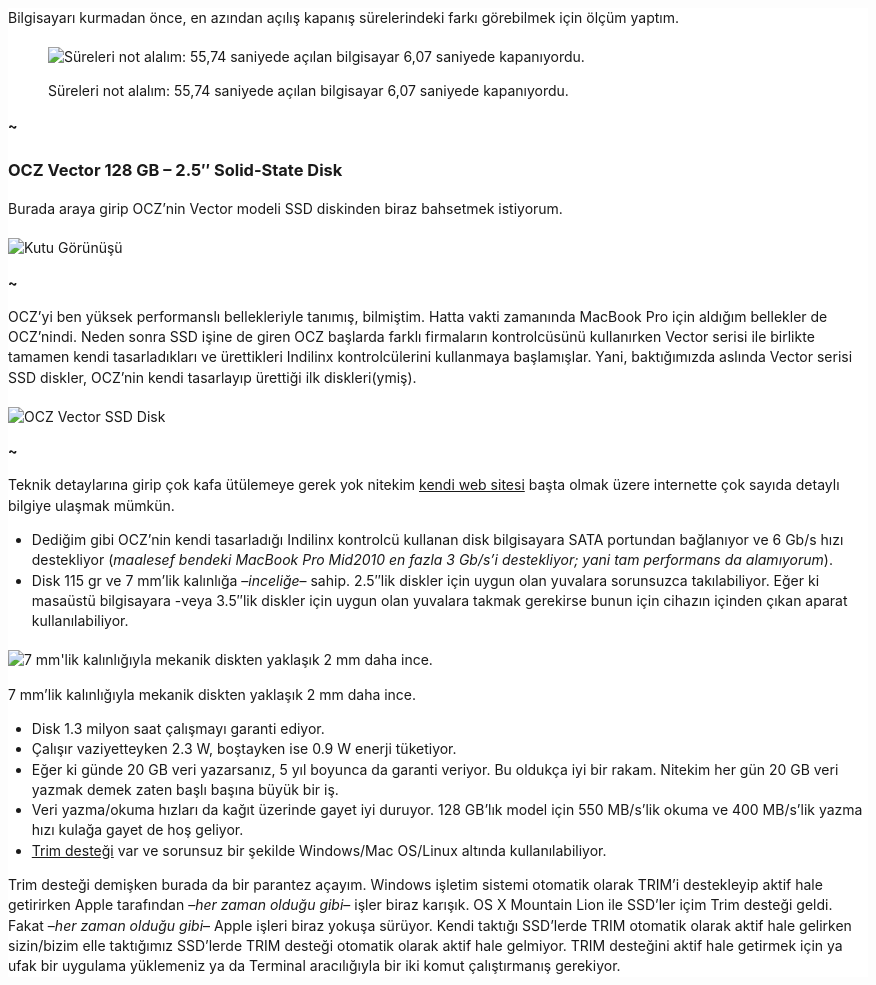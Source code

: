 Bilgisayarı kurmadan önce, en azından açılış kapanış sürelerindeki farkı görebilmek için ölçüm yaptım.<figure style="width: 1024px" class="wp-caption aligncenter">

<img src="https://i1.wp.com/www.murateray.com/wp-content/uploads/2013/10/3_karsilastirma.jpg?w=740" alt="Süreleri not alalım: 55,74 saniyede açılan bilgisayar 6,07 saniyede kapanıyordu." align="middle" class="aligncenter" data-recalc-dims="1" /> <figcaption class="wp-caption-text">Süreleri not alalım: 55,74 saniyede açılan bilgisayar 6,07 saniyede kapanıyordu.</figcaption></figure> 

**~**

### OCZ Vector 128 GB &#8211; 2.5&#8243; Solid-State Disk

Burada araya girip OCZ&#8217;nin Vector modeli SSD diskinden biraz bahsetmek istiyorum.

<img src="https://i1.wp.com/www.murateray.com/wp-content/uploads/2013/10/4_kutu2.jpg?w=740" alt="Kutu Görünüşü" align="middle" class="aligncenter" data-recalc-dims="1" /> 

**~**

OCZ&#8217;yi ben yüksek performanslı bellekleriyle tanımış, bilmiştim. Hatta vakti zamanında MacBook Pro için aldığım bellekler de OCZ&#8217;nindi. Neden sonra SSD işine de giren OCZ başlarda farklı firmaların kontrolcüsünü kullanırken Vector serisi ile birlikte tamamen kendi tasarladıkları ve ürettikleri Indilinx kontrolcülerini kullanmaya başlamışlar. Yani, baktığımızda aslında Vector serisi SSD diskler, OCZ&#8217;nin kendi tasarlayıp ürettiği ilk diskleri(ymiş).

<img src="https://i0.wp.com/www.murateray.com/wp-content/uploads/2013/10/5_disk.jpg?w=740" alt="OCZ Vector SSD Disk" align="middle" class="aligncenter" data-recalc-dims="1" /> 

**~**

Teknik detaylarına girip çok kafa ütülemeye gerek yok nitekim <a href="http://ocz.com/consumer/vector-7mm-sata-3-ssd" target="_blank">kendi web sitesi</a> başta olmak üzere internette çok sayıda detaylı bilgiye ulaşmak mümkün.

  * Dediğim gibi OCZ&#8217;nin kendi tasarladığı Indilinx kontrolcü kullanan disk bilgisayara SATA portundan bağlanıyor ve 6 Gb/s hızı destekliyor (_maalesef bendeki MacBook Pro Mid2010 en fazla 3 Gb/s&#8217;i destekliyor; yani tam performans da alamıyorum_).
  * Disk 115 gr ve 7 mm&#8217;lik kalınlığa &#8211;_inceliğe_&#8211; sahip. 2.5&#8243;lik diskler için uygun olan yuvalara sorunsuzca takılabiliyor. Eğer ki masaüstü bilgisayara -veya 3.5&#8243;lik diskler için uygun olan yuvalara takmak gerekirse bunun için cihazın içinden çıkan aparat kullanılabiliyor.<figure style="width: 800px" class="wp-caption aligncenter">

<img src="https://i2.wp.com/www.murateray.com/wp-content/uploads/2013/10/6_incelik.jpg?w=740" alt="7 mm'lik kalınlığıyla mekanik diskten yaklaşık 2 mm daha ince." align="middle" class="aligncenter" data-recalc-dims="1" /> <figcaption class="wp-caption-text">7 mm&#8217;lik kalınlığıyla mekanik diskten yaklaşık 2 mm daha ince.</figcaption></figure> 

  * Disk 1.3 milyon saat çalışmayı garanti ediyor.
  * Çalışır vaziyetteyken 2.3 W, boştayken ise 0.9 W enerji tüketiyor.
  * Eğer ki günde 20 GB veri yazarsanız, 5 yıl boyunca da garanti veriyor. Bu oldukça iyi bir rakam. Nitekim her gün 20 GB veri yazmak demek zaten başlı başına büyük bir iş.
  * Veri yazma/okuma hızları da kağıt üzerinde gayet iyi duruyor. 128 GB&#8217;lık model için 550 MB/s&#8217;lik okuma ve 400 MB/s&#8217;lik yazma hızı kulağa gayet de hoş geliyor.
  * <a href="http://www.pclabs.com.tr/2013/02/25/ssdlerde-trim-nedir/" target="_blank">Trim desteği</a> var ve sorunsuz bir şekilde Windows/Mac OS/Linux altında kullanılabiliyor.

Trim desteği demişken burada da bir parantez açayım. Windows işletim sistemi otomatik olarak TRIM&#8217;i destekleyip aktif hale getirirken Apple tarafından &#8211;_her zaman olduğu gibi_&#8211; işler biraz karışık. OS X Mountain Lion ile SSD&#8217;ler içim Trim desteği geldi. Fakat &#8211;_her zaman olduğu gibi_&#8211; Apple işleri biraz yokuşa sürüyor. Kendi taktığı SSD&#8217;lerde TRIM otomatik olarak aktif hale gelirken sizin/bizim elle taktığımız SSD&#8217;lerde TRIM desteği otomatik olarak aktif hale gelmiyor. TRIM desteğini aktif hale getirmek için ya ufak bir uygulama yüklemeniz ya da Terminal aracılığıyla bir iki komut çalıştırmanış gerekiyor.
